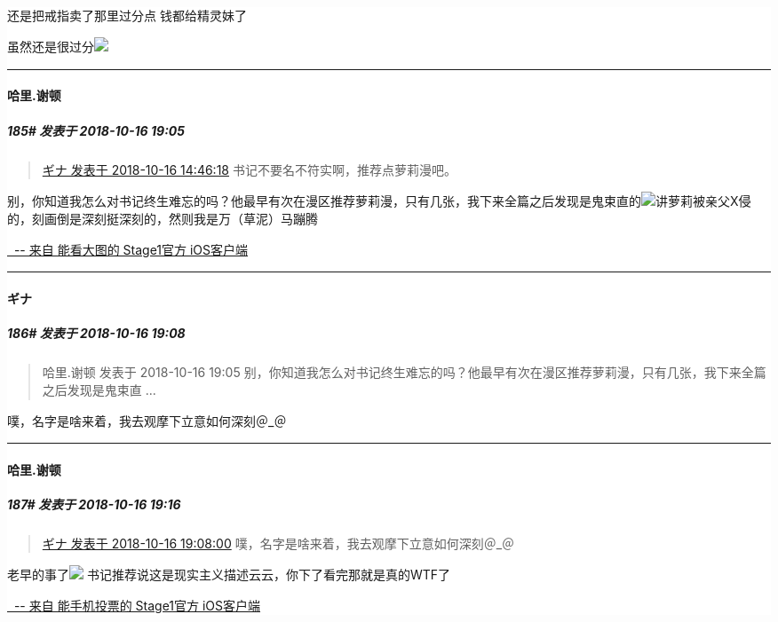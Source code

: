 还是把戒指卖了那里过分点</blockquote>
钱都给精灵妹了

虽然还是很过分<img src="https://static.saraba1st.com/image/smiley/face2017/018.png" referrerpolicy="no-referrer">







-----

####  哈里.谢顿  
##### 185#       发表于 2018-10-16 19:05



<blockquote><a href="httphttps://bbs.saraba1st.com/2b/forum.php?mod=redirect&amp;goto=findpost&amp;pid=41283007&amp;ptid=1754522" target="_blank">ギナ 发表于 2018-10-16 14:46:18</a>
书记不要名不符实啊，推荐点萝莉漫吧。</blockquote>别，你知道我怎么对书记终生难忘的吗？他最早有次在漫区推荐萝莉漫，只有几张，我下来全篇之后发现是鬼束直的<img src="https://static.saraba1st.com/image/smiley/face2017/068.png" referrerpolicy="no-referrer">讲萝莉被亲父X侵的，刻画倒是深刻挺深刻的，然则我是万（草泥）马蹦腾

[  -- 来自 能看大图的 Stage1官方 iOS客户端](https://itunes.apple.com/fi/app/saraba1st/id1221237470?mt=8)







-----

####  ギナ  
##### 186#       发表于 2018-10-16 19:08



<blockquote>哈里.谢顿 发表于 2018-10-16 19:05
别，你知道我怎么对书记终生难忘的吗？他最早有次在漫区推荐萝莉漫，只有几张，我下来全篇之后发现是鬼束直 ...</blockquote>
噗，名字是啥来着，我去观摩下立意如何深刻＠_＠







-----

####  哈里.谢顿  
##### 187#       发表于 2018-10-16 19:16



<blockquote><a href="httphttps://bbs.saraba1st.com/2b/forum.php?mod=redirect&amp;goto=findpost&amp;pid=41285822&amp;ptid=1754522" target="_blank">ギナ 发表于 2018-10-16 19:08:00</a>
噗，名字是啥来着，我去观摩下立意如何深刻＠_＠</blockquote>老早的事了<img src="https://static.saraba1st.com/image/smiley/face2017/068.png" referrerpolicy="no-referrer">
书记推荐说这是现实主义描述云云，你下了看完那就是真的WTF了

[  -- 来自 能手机投票的 Stage1官方 iOS客户端](https://itunes.apple.com/fi/app/saraba1st/id1221237470?mt=8)




